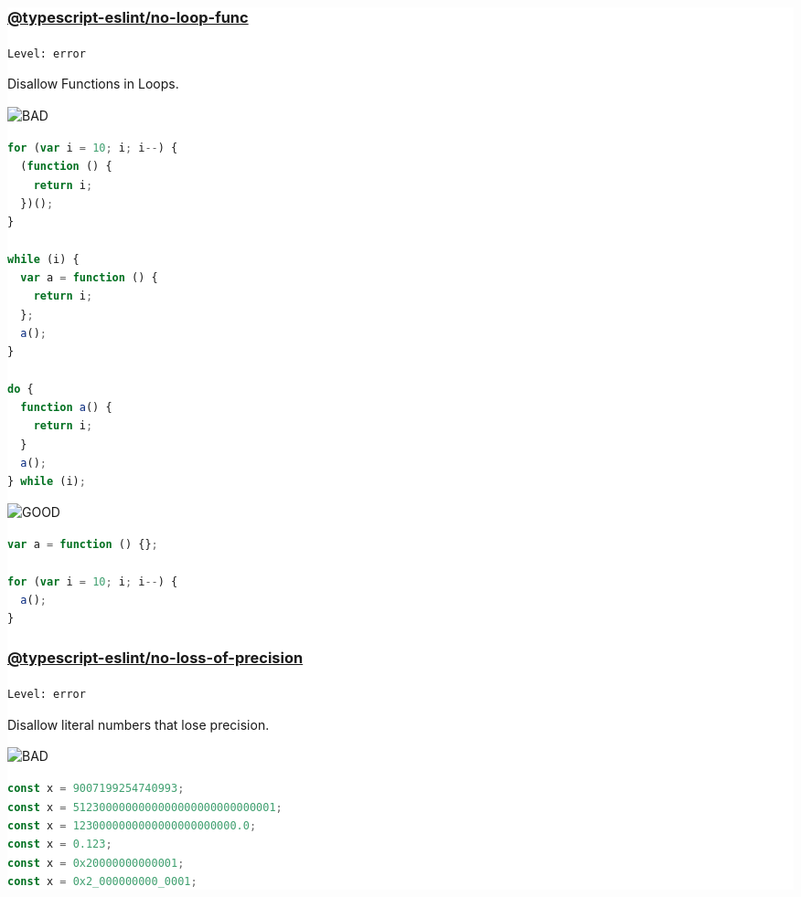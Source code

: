 ### [@typescript-eslint/no-loop-func](https://github.com/typescript-eslint/typescript-eslint/blob/master/packages/eslint-plugin/docs/rules/no-loop-func.md)

`Level: error`

Disallow Functions in Loops.

![BAD](https://img.shields.io/badge/-BAD-critical)

```ts
for (var i = 10; i; i--) {
  (function () {
    return i;
  })();
}

while (i) {
  var a = function () {
    return i;
  };
  a();
}

do {
  function a() {
    return i;
  }
  a();
} while (i);
```

![GOOD](https://img.shields.io/badge/-GOOD-informational)

```ts
var a = function () {};

for (var i = 10; i; i--) {
  a();
}
```

### [@typescript-eslint/no-loss-of-precision](https://github.com/typescript-eslint/typescript-eslint/blob/master/packages/eslint-plugin/docs/rules/no-loss-of-precision.md)

`Level: error`

Disallow literal numbers that lose precision.

![BAD](https://img.shields.io/badge/-BAD-critical)

```ts
const x = 9007199254740993;
const x = 5123000000000000000000000000001;
const x = 1230000000000000000000000.0;
const x = 0.123;
const x = 0x20000000000001;
const x = 0x2_000000000_0001;
```
